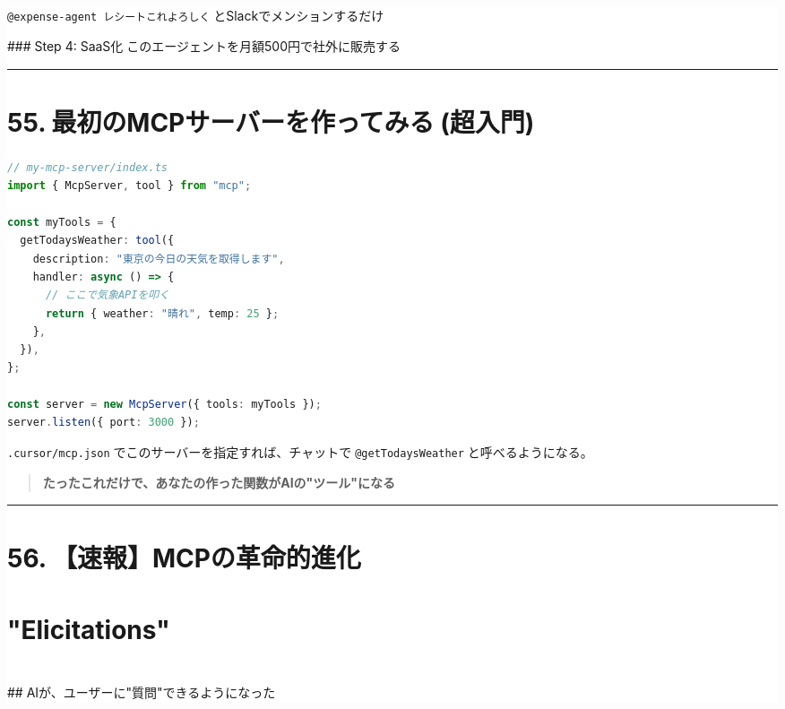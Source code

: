 `@expense-agent レシートこれよろしく`
とSlackでメンションするだけ
</div>
<div v-click>
### Step 4: SaaS化
このエージェントを月額500円で社外に販売する
</div>
</div>



---

# 55. 最初のMCPサーバーを作ってみる (超入門)

```typescript
// my-mcp-server/index.ts
import { McpServer, tool } from "mcp";

const myTools = {
  getTodaysWeather: tool({
    description: "東京の今日の天気を取得します",
    handler: async () => {
      // ここで気象APIを叩く
      return { weather: "晴れ", temp: 25 };
    },
  }),
};

const server = new McpServer({ tools: myTools });
server.listen({ port: 3000 });
```
`.cursor/mcp.json` でこのサーバーを指定すれば、チャットで `@getTodaysWeather` と呼べるようになる。

> **たったこれだけで、あなたの作った関数がAIの"ツール"になる**




---

# 56. 【速報】MCPの革命的進化

# "Elicitations"

<br>

<div class="text-center text-3xl">
## AIが、ユーザーに"質問"できるようになった
</div>
